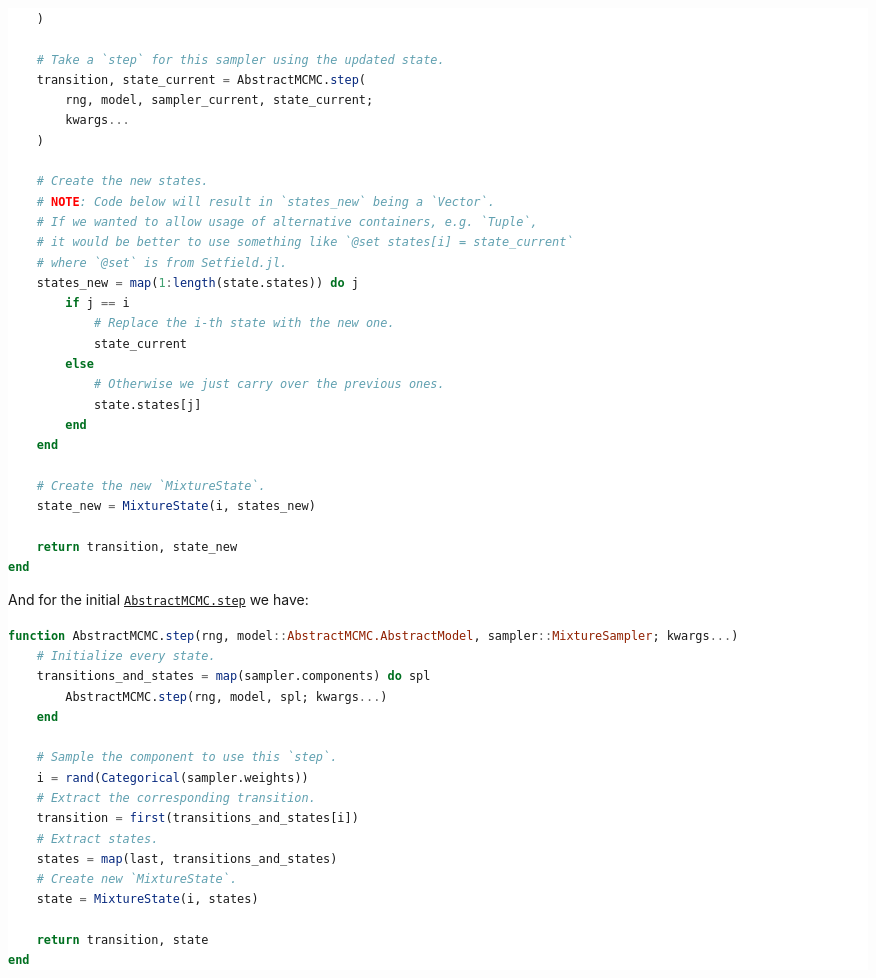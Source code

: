 ```julia
    )

    # Take a `step` for this sampler using the updated state.
    transition, state_current = AbstractMCMC.step(
        rng, model, sampler_current, state_current;
        kwargs...
    )

    # Create the new states.
    # NOTE: Code below will result in `states_new` being a `Vector`.
    # If we wanted to allow usage of alternative containers, e.g. `Tuple`,
    # it would be better to use something like `@set states[i] = state_current`
    # where `@set` is from Setfield.jl.
    states_new = map(1:length(state.states)) do j
        if j == i
            # Replace the i-th state with the new one.
            state_current
        else
            # Otherwise we just carry over the previous ones.
            state.states[j]
        end
    end

    # Create the new `MixtureState`.
    state_new = MixtureState(i, states_new)

    return transition, state_new
end
```

And for the initial [`AbstractMCMC.step`](@ref) we have:

```julia
function AbstractMCMC.step(rng, model::AbstractMCMC.AbstractModel, sampler::MixtureSampler; kwargs...)
    # Initialize every state.
    transitions_and_states = map(sampler.components) do spl
        AbstractMCMC.step(rng, model, spl; kwargs...)
    end

    # Sample the component to use this `step`.
    i = rand(Categorical(sampler.weights))
    # Extract the corresponding transition.
    transition = first(transitions_and_states[i])
    # Extract states.
    states = map(last, transitions_and_states)
    # Create new `MixtureState`.
    state = MixtureState(i, states)

    return transition, state
end
```
